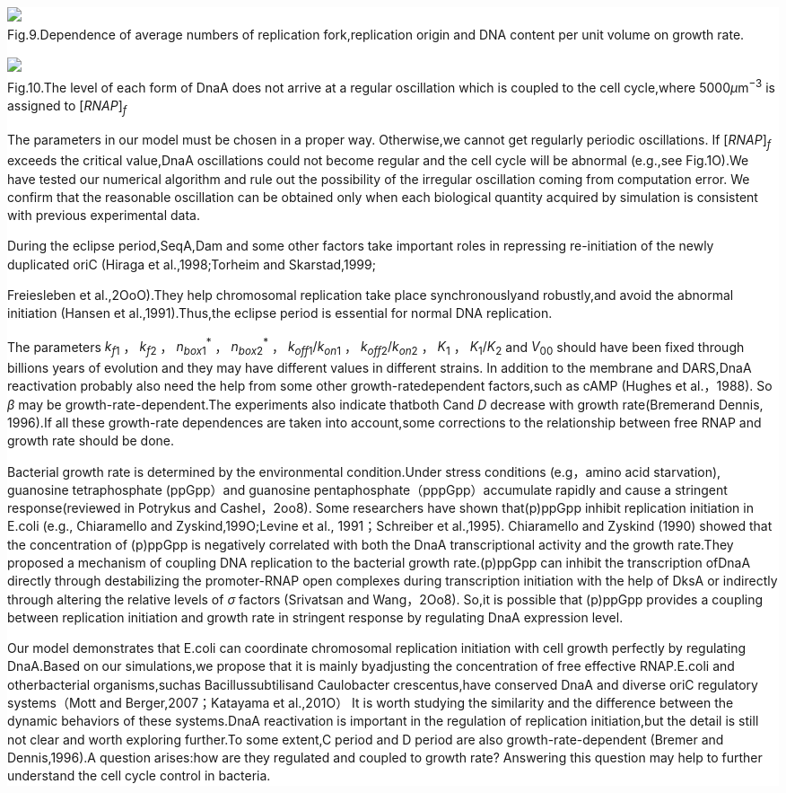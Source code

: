 ![](images/2611bb9f768688712ceb58f7a2224e3e923c9ad1f37974a90c37c196f6373d3b.jpg)  
Fig.9.Dependence of average numbers of replication fork,replication origin and DNA content per unit volume on growth rate.

![](images/df94b964bb4f230025c39011d0e39cfe694cae3c9da549db6765d0c8ac8d7d26.jpg)  
Fig.10.The level of each form of DnaA does not arrive at a regular oscillation which is coupled to the cell cycle,where $5 0 0 0 \mu \mathrm { m } ^ { - 3 }$ is assigned to $[ R N A P ] _ { f }$

The parameters in our model must be chosen in a proper way. Otherwise,we cannot get regularly periodic oscillations. If $[ R N A P ] _ { f }$ exceeds the critical value,DnaA oscillations could not become regular and the cell cycle will be abnormal (e.g.,see Fig.1O).We have tested our numerical algorithm and rule out the possibility of the irregular oscillation coming from computation error. We confirm that the reasonable oscillation can be obtained only when each biological quantity acquired by simulation is consistent with previous experimental data.

During the eclipse period,SeqA,Dam and some other factors take important roles in repressing re-initiation of the newly duplicated oriC (Hiraga et al.,1998;Torheim and Skarstad,1999;

Freiesleben et al.,2OoO).They help chromosomal replication take place synchronouslyand robustly,and avoid the abnormal initiation (Hansen et al.,1991).Thus,the eclipse period is essential for normal DNA replication.

The parameters $k _ { f 1 }$ ， $k _ { f 2 }$ ， $n _ { b o x 1 } ^ { * }$ ， $n _ { b o x 2 } ^ { * }$ ， $k _ { o f f 1 } / k _ { o n 1 }$ ， $k _ { o f f 2 } / k _ { o n 2 }$ ， $K _ { 1 }$ ， $K _ { 1 } / K _ { 2 }$ and $V _ { 0 0 }$ should have been fixed through billions years of evolution and they may have different values in different strains. In addition to the membrane and DARS,DnaA reactivation probably also need the help from some other growth-ratedependent factors,such as cAMP (Hughes et al.，1988). So $\beta$ may be growth-rate-dependent.The experiments also indicate thatboth Cand $D$ decrease with growth rate(Bremerand Dennis, 1996).If all these growth-rate dependences are taken into account,some corrections to the relationship between free RNAP and growth rate should be done.

Bacterial growth rate is determined by the environmental condition.Under stress conditions (e.g，amino acid starvation), guanosine tetraphosphate (ppGpp）and guanosine pentaphosphate（pppGpp）accumulate rapidly and cause a stringent response(reviewed in Potrykus and Cashel，2oo8). Some researchers have shown that(p)ppGpp inhibit replication initiation in E.coli (e.g., Chiaramello and Zyskind,199O;Levine et al., 1991；Schreiber et al.,1995). Chiaramello and Zyskind (1990) showed that the concentration of (p)ppGpp is negatively correlated with both the DnaA transcriptional activity and the growth rate.They proposed a mechanism of coupling DNA replication to the bacterial growth rate.(p)ppGpp can inhibit the transcription ofDnaA directly through destabilizing the promoter-RNAP open complexes during transcription initiation with the help of DksA or indirectly through altering the relative levels of $\sigma$ factors (Srivatsan and Wang，2Oo8). So,it is possible that (p)ppGpp provides a coupling between replication initiation and growth rate in stringent response by regulating DnaA expression level.

Our model demonstrates that E.coli can coordinate chromosomal replication initiation with cell growth perfectly by regulating DnaA.Based on our simulations,we propose that it is mainly byadjusting the concentration of free effective RNAP.E.coli and otherbacterial organisms,suchas Bacillussubtilisand Caulobacter crescentus,have conserved DnaA and diverse oriC regulatory systems（Mott and Berger,2007；Katayama et al.,201O） It is worth studying the similarity and the difference between the dynamic behaviors of these systems.DnaA reactivation is important in the regulation of replication initiation,but the detail is still not clear and worth exploring further.To some extent,C period and D period are also growth-rate-dependent (Bremer and Dennis,1996).A question arises:how are they regulated and coupled to growth rate? Answering this question may help to further understand the cell cycle control in bacteria.
